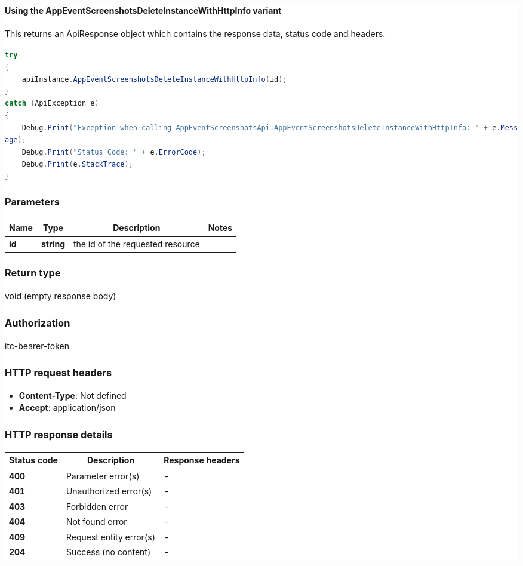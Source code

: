 #### Using the AppEventScreenshotsDeleteInstanceWithHttpInfo variant
This returns an ApiResponse object which contains the response data, status code and headers.

```csharp
try
{
    apiInstance.AppEventScreenshotsDeleteInstanceWithHttpInfo(id);
}
catch (ApiException e)
{
    Debug.Print("Exception when calling AppEventScreenshotsApi.AppEventScreenshotsDeleteInstanceWithHttpInfo: " + e.Message);
    Debug.Print("Status Code: " + e.ErrorCode);
    Debug.Print(e.StackTrace);
}
```

### Parameters

| Name | Type | Description | Notes |
|------|------|-------------|-------|
| **id** | **string** | the id of the requested resource |  |

### Return type

void (empty response body)

### Authorization

[itc-bearer-token](../README.md#itc-bearer-token)

### HTTP request headers

 - **Content-Type**: Not defined
 - **Accept**: application/json


### HTTP response details
| Status code | Description | Response headers |
|-------------|-------------|------------------|
| **400** | Parameter error(s) |  -  |
| **401** | Unauthorized error(s) |  -  |
| **403** | Forbidden error |  -  |
| **404** | Not found error |  -  |
| **409** | Request entity error(s) |  -  |
| **204** | Success (no content) |  -  |
